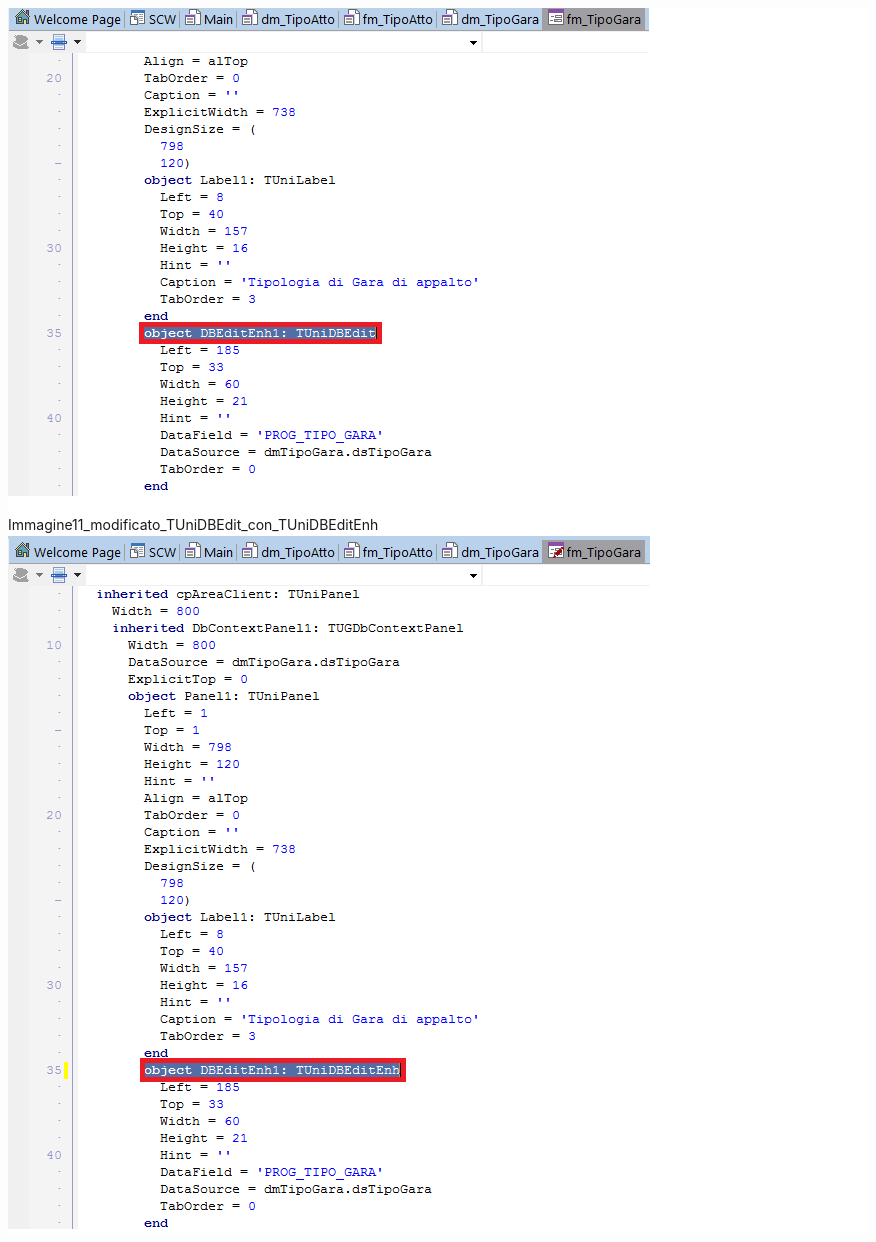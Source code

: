 ![001](/docs/unigui/images/ch01/Immagine10_modificare_TUniDBEdit.png)

Immagine11_modificato_TUniDBEdit_con_TUniDBEditEnh
![001](/docs/unigui/images/ch01/Immagine11_modificato_TUniDBEdit_con_TUniDBEditEnh.png)
